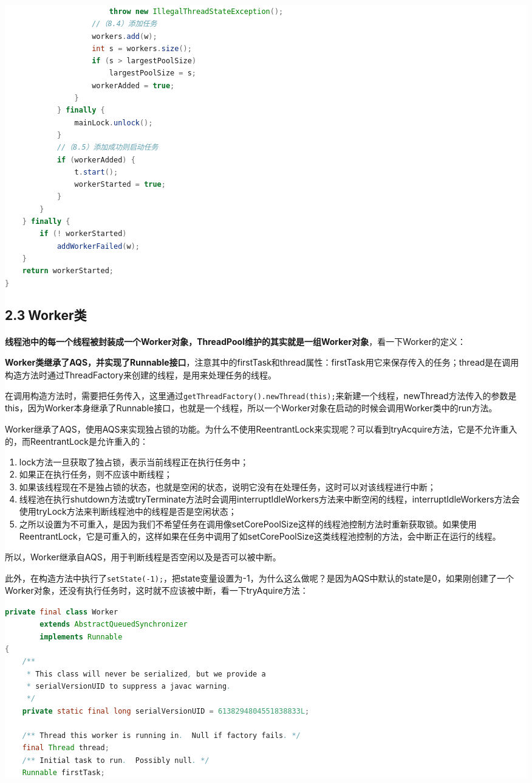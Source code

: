 ```java
                        throw new IllegalThreadStateException();
                    //（8.4）添加任务
                    workers.add(w);
                    int s = workers.size();
                    if (s > largestPoolSize)
                        largestPoolSize = s;
                    workerAdded = true;
                }
            } finally {
                mainLock.unlock();
            }
            //（8.5）添加成功则启动任务
            if (workerAdded) {
                t.start();
                workerStarted = true;
            }
        }
    } finally {
        if (! workerStarted)
            addWorkerFailed(w);
    }
    return workerStarted;
}
```

 

## 2.3 Worker类

**线程池中的每一个线程被封装成一个Worker对象，ThreadPool维护的其实就是一组Worker对象**，看一下Worker的定义： 

**Worker类继承了AQS，并实现了Runnable接口**，注意其中的firstTask和thread属性：firstTask用它来保存传入的任务；thread是在调用构造方法时通过ThreadFactory来创建的线程，是用来处理任务的线程。

在调用构造方法时，需要把任务传入，这里通过`getThreadFactory().newThread(this);`来新建一个线程，newThread方法传入的参数是this，因为Worker本身继承了Runnable接口，也就是一个线程，所以一个Worker对象在启动的时候会调用Worker类中的run方法。

Worker继承了AQS，使用AQS来实现独占锁的功能。为什么不使用ReentrantLock来实现呢？可以看到tryAcquire方法，它是不允许重入的，而ReentrantLock是允许重入的：

1. lock方法一旦获取了独占锁，表示当前线程正在执行任务中；
2. 如果正在执行任务，则不应该中断线程；
3. 如果该线程现在不是独占锁的状态，也就是空闲的状态，说明它没有在处理任务，这时可以对该线程进行中断；
4. 线程池在执行shutdown方法或tryTerminate方法时会调用interruptIdleWorkers方法来中断空闲的线程，interruptIdleWorkers方法会使用tryLock方法来判断线程池中的线程是否是空闲状态；
5. 之所以设置为不可重入，是因为我们不希望任务在调用像setCorePoolSize这样的线程池控制方法时重新获取锁。如果使用ReentrantLock，它是可重入的，这样如果在任务中调用了如setCorePoolSize这类线程池控制的方法，会中断正在运行的线程。

所以，Worker继承自AQS，用于判断线程是否空闲以及是否可以被中断。

此外，在构造方法中执行了`setState(-1);`，把state变量设置为-1，为什么这么做呢？是因为AQS中默认的state是0，如果刚创建了一个Worker对象，还没有执行任务时，这时就不应该被中断，看一下tryAquire方法：

```java
private final class Worker
        extends AbstractQueuedSynchronizer
        implements Runnable
{
    /**
     * This class will never be serialized, but we provide a
     * serialVersionUID to suppress a javac warning.
     */
    private static final long serialVersionUID = 6138294804551838833L;

    /** Thread this worker is running in.  Null if factory fails. */
    final Thread thread;
    /** Initial task to run.  Possibly null. */
    Runnable firstTask;
```